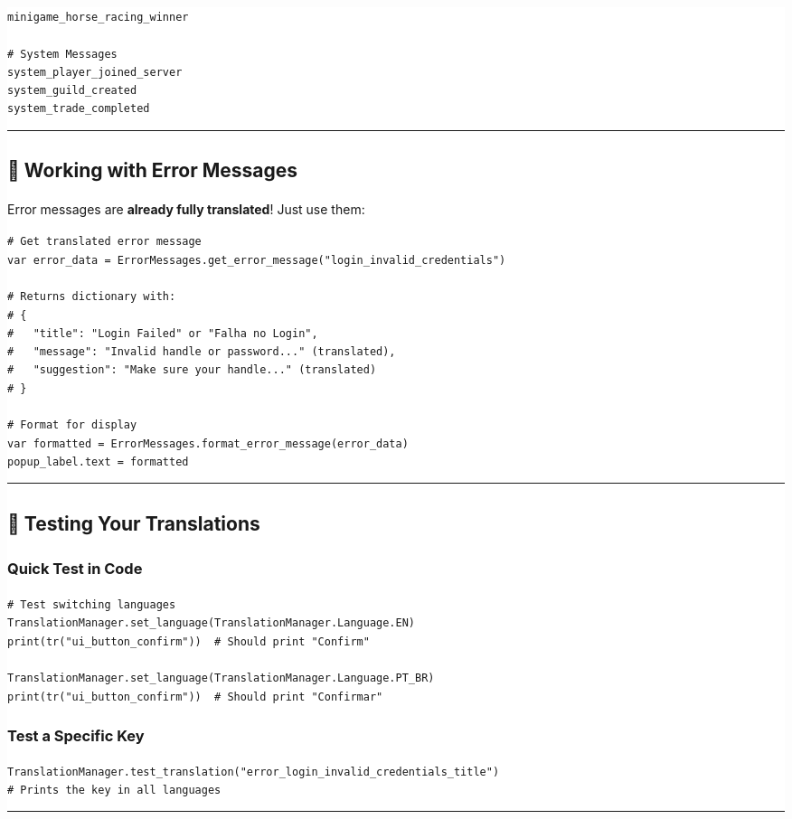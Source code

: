 ```csv
minigame_horse_racing_winner

# System Messages
system_player_joined_server
system_guild_created
system_trade_completed
```

---

## 🎨 Working with Error Messages

Error messages are **already fully translated**! Just use them:

```gdscript
# Get translated error message
var error_data = ErrorMessages.get_error_message("login_invalid_credentials")

# Returns dictionary with:
# {
#   "title": "Login Failed" or "Falha no Login",
#   "message": "Invalid handle or password..." (translated),
#   "suggestion": "Make sure your handle..." (translated)
# }

# Format for display
var formatted = ErrorMessages.format_error_message(error_data)
popup_label.text = formatted
```

---

## 🧪 Testing Your Translations

### Quick Test in Code
```gdscript
# Test switching languages
TranslationManager.set_language(TranslationManager.Language.EN)
print(tr("ui_button_confirm"))  # Should print "Confirm"

TranslationManager.set_language(TranslationManager.Language.PT_BR)
print(tr("ui_button_confirm"))  # Should print "Confirmar"
```

### Test a Specific Key
```gdscript
TranslationManager.test_translation("error_login_invalid_credentials_title")
# Prints the key in all languages
```

---
